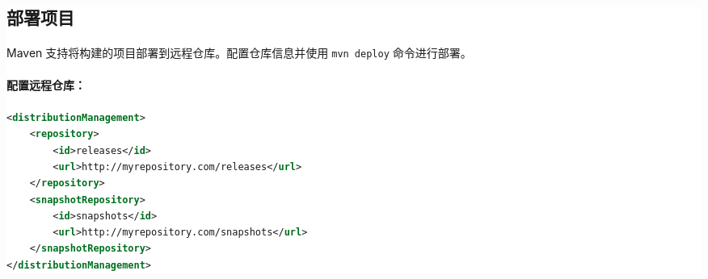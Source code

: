 ## 部署项目

Maven 支持将构建的项目部署到远程仓库。配置仓库信息并使用 `mvn deploy` 命令进行部署。

#### 配置远程仓库：

```xml
<distributionManagement>
    <repository>
        <id>releases</id>
        <url>http://myrepository.com/releases</url>
    </repository>
    <snapshotRepository>
        <id>snapshots</id>
        <url>http://myrepository.com/snapshots</url>
    </snapshotRepository>
</distributionManagement>
```
